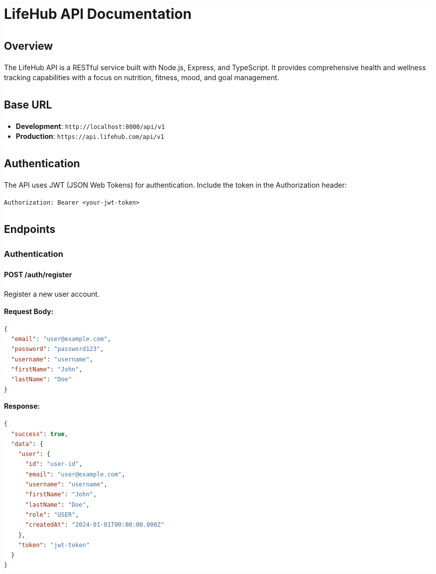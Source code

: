 # LifeHub API Documentation

## Overview

The LifeHub API is a RESTful service built with Node.js, Express, and TypeScript. It provides comprehensive health and wellness tracking capabilities with a focus on nutrition, fitness, mood, and goal management.

## Base URL

- **Development**: `http://localhost:8000/api/v1`
- **Production**: `https://api.lifehub.com/api/v1`

## Authentication

The API uses JWT (JSON Web Tokens) for authentication. Include the token in the Authorization header:

```
Authorization: Bearer <your-jwt-token>
```

## Endpoints

### Authentication

#### POST /auth/register
Register a new user account.

**Request Body:**
```json
{
  "email": "user@example.com",
  "password": "password123",
  "username": "username",
  "firstName": "John",
  "lastName": "Doe"
}
```

**Response:**
```json
{
  "success": true,
  "data": {
    "user": {
      "id": "user-id",
      "email": "user@example.com",
      "username": "username",
      "firstName": "John",
      "lastName": "Doe",
      "role": "USER",
      "createdAt": "2024-01-01T00:00:00.000Z"
    },
    "token": "jwt-token"
  }
}
```
